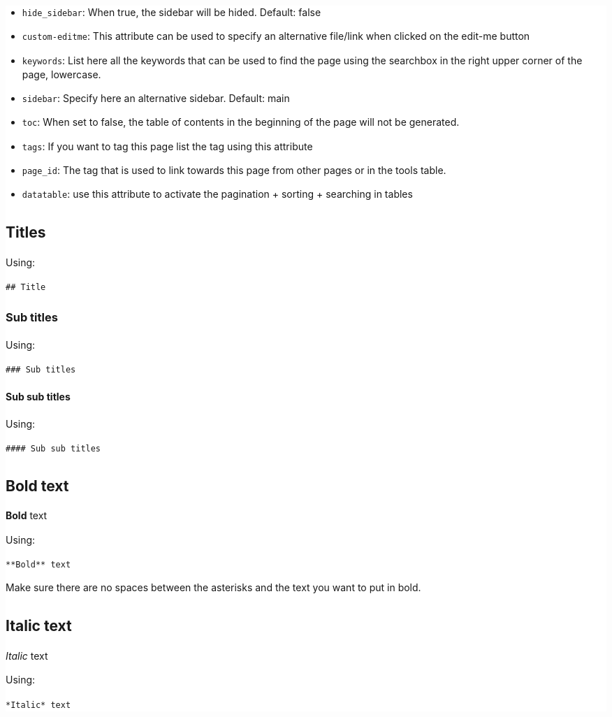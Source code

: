 * `hide_sidebar`: When true, the sidebar will be hided. Default: false

* `custom-editme`: This attribute can be used to specify an alternative file/link when clicked on the edit-me button

* `keywords`: List here all the keywords that can be used to find the page using the searchbox in the right upper corner of the page, lowercase.

* `sidebar`: Specify here an alternative sidebar. Default: main

* `toc`: When set to false, the table of contents in the beginning of the page will not be generated.

* `tags`: If you want to tag this page list the tag using this attribute

* `page_id`: The tag that is used to link towards this page from other pages or in the tools table.

* `datatable`: use this attribute to activate the pagination + sorting + searching in tables

## Titles

Using:
```
## Title
```

### Sub titles

Using:
```
### Sub titles
```

#### Sub sub titles

Using:
```
#### Sub sub titles
```

## Bold text

**Bold** text

Using:
```
**Bold** text
```

Make sure there are no spaces between the asterisks and the text you want to put in bold.

## Italic text

*Italic* text

Using:
```
*Italic* text
```
